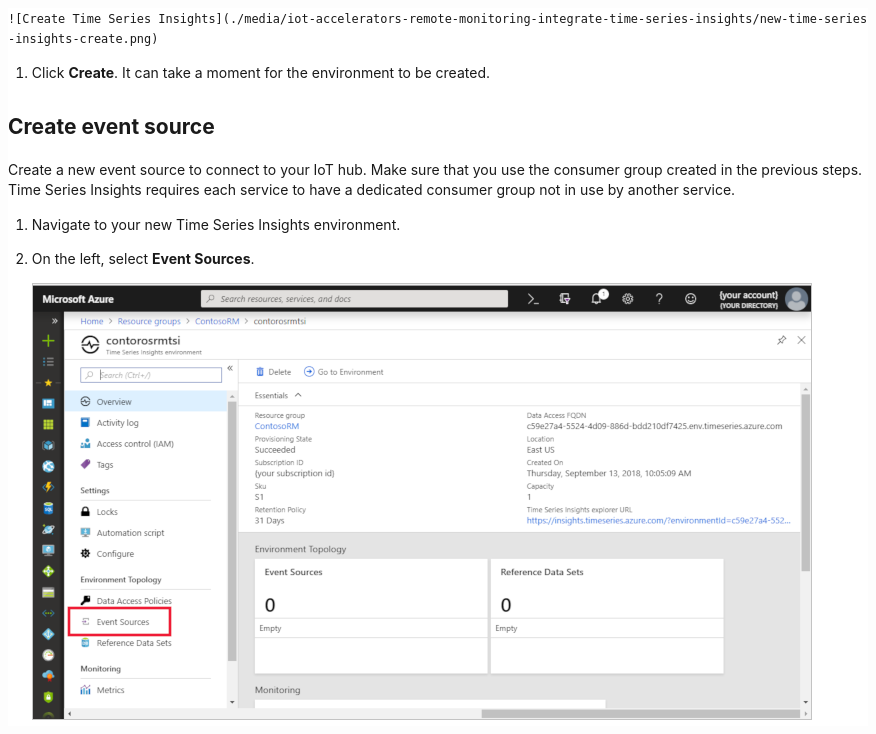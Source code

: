     ![Create Time Series Insights](./media/iot-accelerators-remote-monitoring-integrate-time-series-insights/new-time-series-insights-create.png)

1. Click **Create**. It can take a moment for the environment to be created.

## Create event source

Create a new event source to connect to your IoT hub. Make sure that you use the consumer group created in the previous steps. Time Series Insights requires each service to have a dedicated consumer group not in use by another service.

1. Navigate to your new Time Series Insights environment.

1. On the left, select **Event Sources**.

    ![View Event Sources](./media/iot-accelerators-remote-monitoring-integrate-time-series-insights/time-series-insights-event-sources.png)
